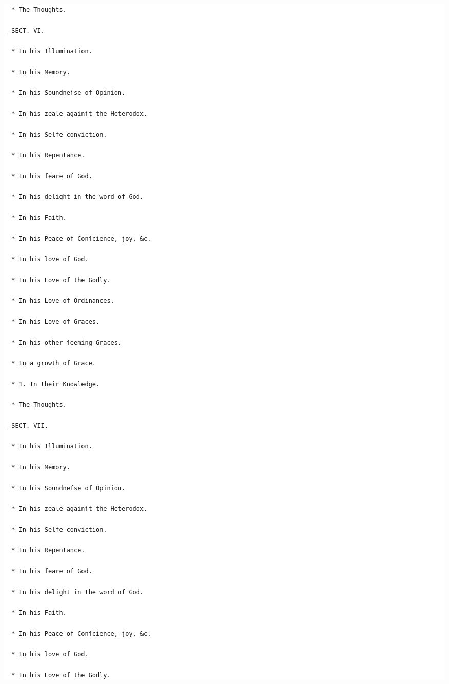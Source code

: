       * The Thoughts.

    _ SECT. VI.

      * In his Illumination.

      * In his Memory.

      * In his Soundneſse of Opinion.

      * In his zeale againſt the Heterodox.

      * In his Selfe conviction.

      * In his Repentance.

      * In his feare of God.

      * In his delight in the word of God.

      * In his Faith.

      * In his Peace of Conſcience, joy, &c.

      * In his love of God.

      * In his Love of the Godly.

      * In his Love of Ordinances.

      * In his Love of Graces.

      * In his other ſeeming Graces.

      * In a growth of Grace.

      * 1. In their Knowledge.

      * The Thoughts.

    _ SECT. VII.

      * In his Illumination.

      * In his Memory.

      * In his Soundneſse of Opinion.

      * In his zeale againſt the Heterodox.

      * In his Selfe conviction.

      * In his Repentance.

      * In his feare of God.

      * In his delight in the word of God.

      * In his Faith.

      * In his Peace of Conſcience, joy, &c.

      * In his love of God.

      * In his Love of the Godly.
